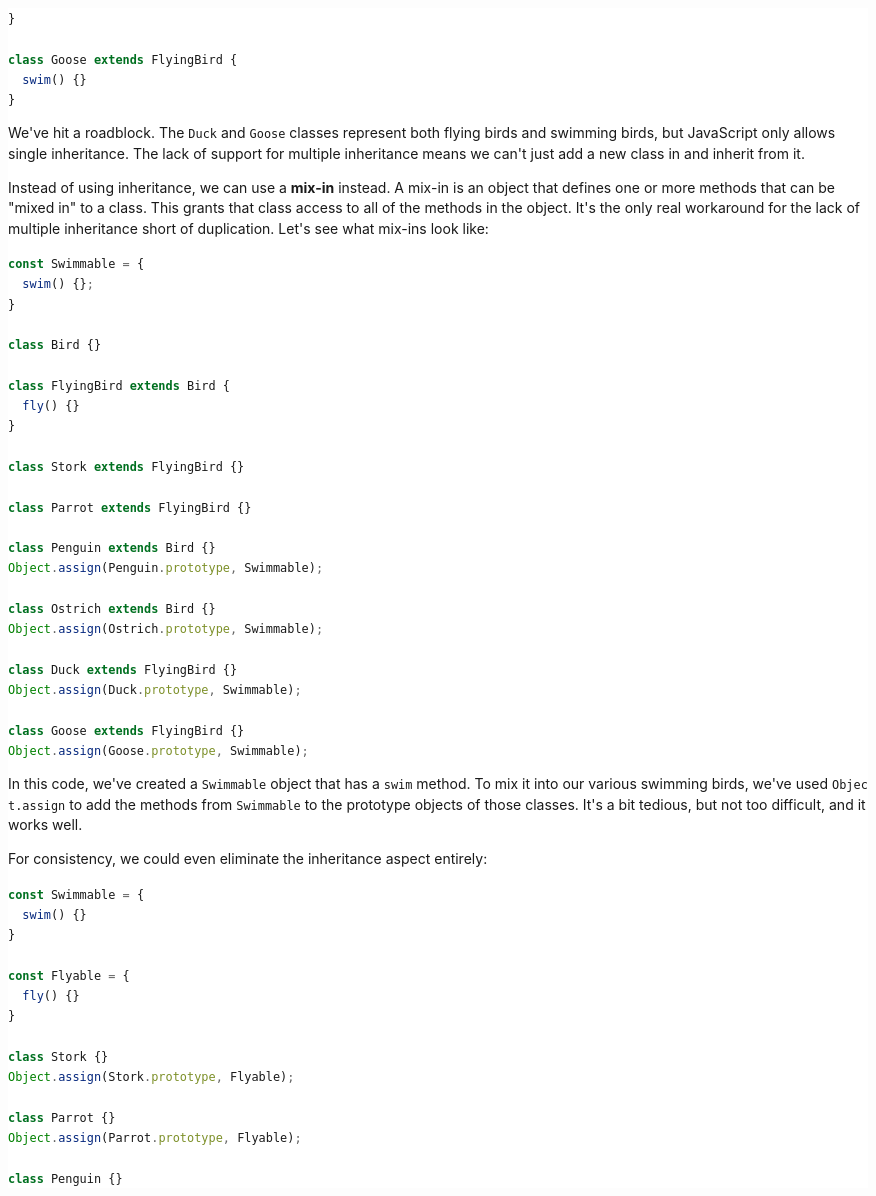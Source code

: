 ```js
}

class Goose extends FlyingBird {
  swim() {}
}
```

We've hit a roadblock. The `Duck` and `Goose` classes represent both flying birds and swimming birds, but JavaScript only allows single inheritance. The lack of support for multiple inheritance means we can't just add a new class in and inherit from it.

Instead of using inheritance, we can use a **mix-in** instead. A mix-in is an object that defines one or more methods that can be "mixed in" to a class. This grants that class access to all of the methods in the object. It's the only real workaround for the lack of multiple inheritance short of duplication. Let's see what mix-ins look like:

```js
const Swimmable = {
  swim() {};
}

class Bird {}

class FlyingBird extends Bird {
  fly() {}
}

class Stork extends FlyingBird {}

class Parrot extends FlyingBird {}

class Penguin extends Bird {}
Object.assign(Penguin.prototype, Swimmable);

class Ostrich extends Bird {}
Object.assign(Ostrich.prototype, Swimmable);

class Duck extends FlyingBird {}
Object.assign(Duck.prototype, Swimmable);

class Goose extends FlyingBird {}
Object.assign(Goose.prototype, Swimmable);
```

In this code, we've created a `Swimmable` object that has a `swim` method. To mix it into our various swimming birds, we've used `Object.assign` to add the methods from `Swimmable` to the prototype objects of those classes. It's a bit tedious, but not too difficult, and it works well.

For consistency, we could even eliminate the inheritance aspect entirely:

```js
const Swimmable = {
  swim() {}
}

const Flyable = {
  fly() {}
}

class Stork {}
Object.assign(Stork.prototype, Flyable);

class Parrot {}
Object.assign(Parrot.prototype, Flyable);

class Penguin {}
```